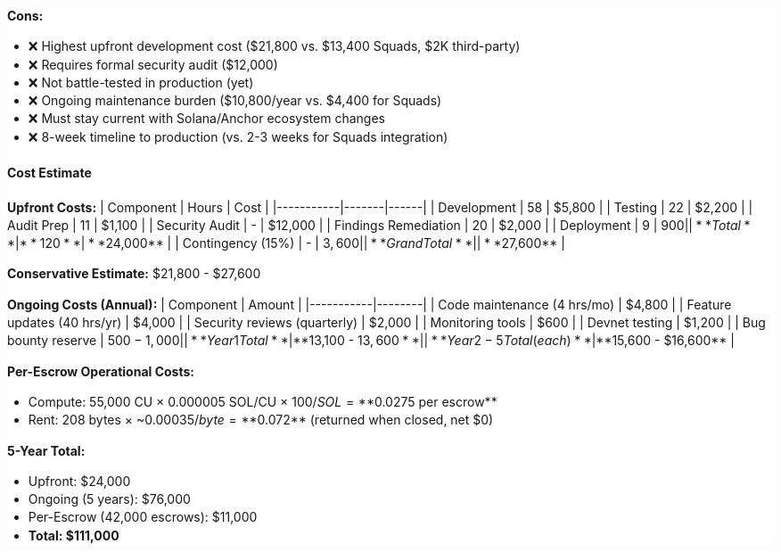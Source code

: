 **Cons:**
- ❌ Highest upfront development cost ($21,800 vs. $13,400 Squads, $2K third-party)
- ❌ Requires formal security audit ($12,000)
- ❌ Not battle-tested in production (yet)
- ❌ Ongoing maintenance burden ($10,800/year vs. $4,400 for Squads)
- ❌ Must stay current with Solana/Anchor ecosystem changes
- ❌ 8-week timeline to production (vs. 2-3 weeks for Squads integration)

#### Cost Estimate

**Upfront Costs:**
| Component | Hours | Cost |
|-----------|-------|------|
| Development | 58 | $5,800 |
| Testing | 22 | $2,200 |
| Audit Prep | 11 | $1,100 |
| Security Audit | - | $12,000 |
| Findings Remediation | 20 | $2,000 |
| Deployment | 9 | $900 |
| **Total** | **120** | **$24,000** |
| Contingency (15%) | - | $3,600 |
| **Grand Total** | | **$27,600** |

**Conservative Estimate:** $21,800 - $27,600

**Ongoing Costs (Annual):**
| Component | Amount |
|-----------|--------|
| Code maintenance (4 hrs/mo) | $4,800 |
| Feature updates (40 hrs/yr) | $4,000 |
| Security reviews (quarterly) | $2,000 |
| Monitoring tools | $600 |
| Devnet testing | $1,200 |
| Bug bounty reserve | $500-1,000 |
| **Year 1 Total** | **$13,100 - $13,600** |
| **Year 2-5 Total (each)** | **$15,600 - $16,600** |

**Per-Escrow Operational Costs:**
- Compute: 55,000 CU × 0.000005 SOL/CU × $100/SOL = **$0.0275 per escrow**
- Rent: 208 bytes × ~$0.00035/byte = **$0.072** (returned when closed, net $0)

**5-Year Total:**
- Upfront: $24,000
- Ongoing (5 years): $76,000
- Per-Escrow (42,000 escrows): $11,000
- **Total: $111,000**
